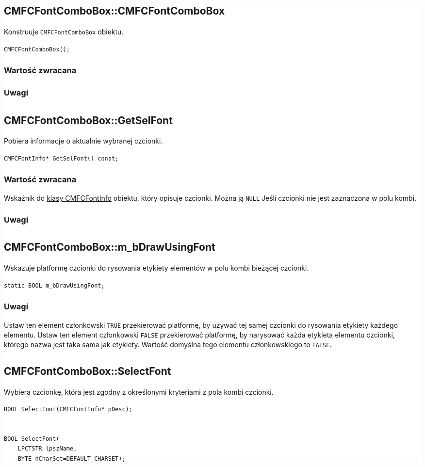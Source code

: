 ##  <a name="cmfcfontcombobox"></a>  CMFCFontComboBox::CMFCFontComboBox  
 Konstruuje `CMFCFontComboBox` obiektu.  
  
```  
CMFCFontComboBox();
```  
  
### <a name="return-value"></a>Wartość zwracana  
  
### <a name="remarks"></a>Uwagi  
  
##  <a name="getselfont"></a>  CMFCFontComboBox::GetSelFont  
 Pobiera informacje o aktualnie wybranej czcionki.  
  
```  
CMFCFontInfo* GetSelFont() const;  
```  
  
### <a name="return-value"></a>Wartość zwracana  
 Wskaźnik do [klasy CMFCFontInfo](../../mfc/reference/cmfcfontinfo-class.md) obiektu, który opisuje czcionki. Można ją `NULL` Jeśli czcionki nie jest zaznaczona w polu kombi.  
  
### <a name="remarks"></a>Uwagi  
  
##  <a name="m_bdrawusingfont"></a>  CMFCFontComboBox::m_bDrawUsingFont  
 Wskazuje platformę czcionki do rysowania etykiety elementów w polu kombi bieżącej czcionki.  
  
```  
static BOOL m_bDrawUsingFont;  
```  
  
### <a name="remarks"></a>Uwagi  
 Ustaw ten element członkowski `TRUE` przekierować platformę, by używać tej samej czcionki do rysowania etykiety każdego elementu. Ustaw ten element członkowski `FALSE` przekierować platformę, by narysować każda etykieta elementu czcionki, którego nazwa jest taka sama jak etykiety. Wartość domyślna tego elementu członkowskiego to `FALSE`.  
  
##  <a name="selectfont"></a>  CMFCFontComboBox::SelectFont  
 Wybiera czcionkę, która jest zgodny z określonymi kryteriami z pola kombi czcionki.  
  
```  
BOOL SelectFont(CMFCFontInfo* pDesc);

 
BOOL SelectFont(
    LPCTSTR lpszName,  
    BYTE nCharSet=DEFAULT_CHARSET);
```  
  